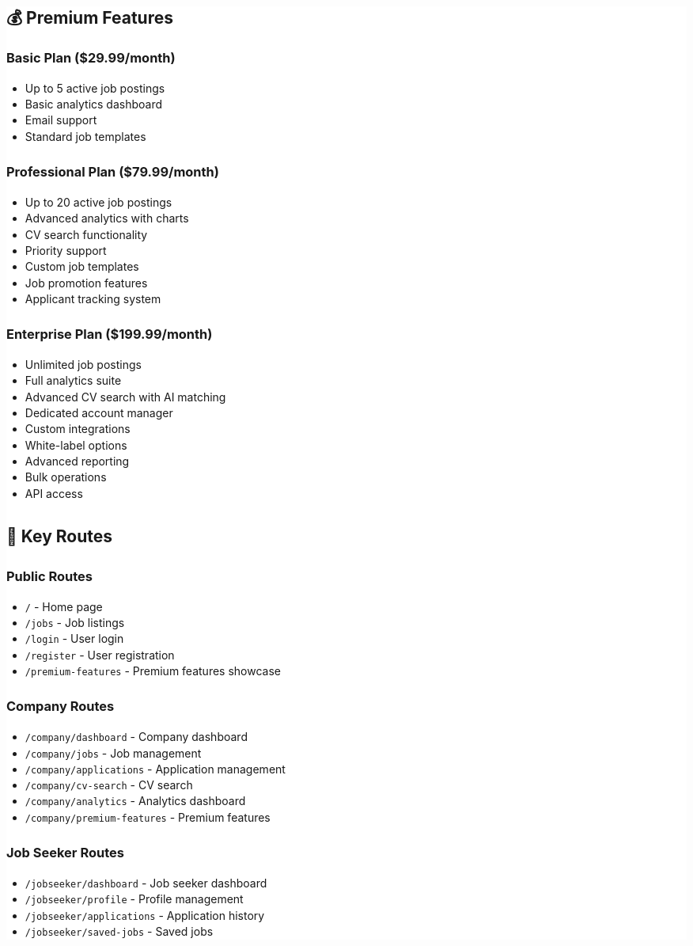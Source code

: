 ## 💰 Premium Features

### Basic Plan ($29.99/month)
- Up to 5 active job postings
- Basic analytics dashboard
- Email support
- Standard job templates

### Professional Plan ($79.99/month)
- Up to 20 active job postings
- Advanced analytics with charts
- CV search functionality
- Priority support
- Custom job templates
- Job promotion features
- Applicant tracking system

### Enterprise Plan ($199.99/month)
- Unlimited job postings
- Full analytics suite
- Advanced CV search with AI matching
- Dedicated account manager
- Custom integrations
- White-label options
- Advanced reporting
- Bulk operations
- API access

## 📱 Key Routes

### Public Routes
- `/` - Home page
- `/jobs` - Job listings
- `/login` - User login
- `/register` - User registration
- `/premium-features` - Premium features showcase

### Company Routes
- `/company/dashboard` - Company dashboard
- `/company/jobs` - Job management
- `/company/applications` - Application management
- `/company/cv-search` - CV search
- `/company/analytics` - Analytics dashboard
- `/company/premium-features` - Premium features

### Job Seeker Routes
- `/jobseeker/dashboard` - Job seeker dashboard
- `/jobseeker/profile` - Profile management
- `/jobseeker/applications` - Application history
- `/jobseeker/saved-jobs` - Saved jobs
